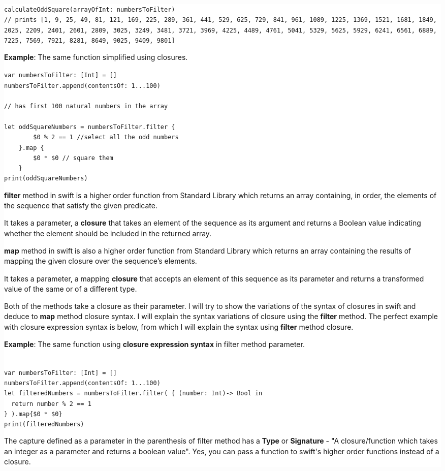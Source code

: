 ```
calculateOddSquare(arrayOfInt: numbersToFilter)
// prints [1, 9, 25, 49, 81, 121, 169, 225, 289, 361, 441, 529, 625, 729, 841, 961, 1089, 1225, 1369, 1521, 1681, 1849, 2025, 2209, 2401, 2601, 2809, 3025, 3249, 3481, 3721, 3969, 4225, 4489, 4761, 5041, 5329, 5625, 5929, 6241, 6561, 6889, 7225, 7569, 7921, 8281, 8649, 9025, 9409, 9801]

``` 

**Example**: The same function simplified using closures. 

```
var numbersToFilter: [Int] = []
numbersToFilter.append(contentsOf: 1...100)

// has first 100 natural numbers in the array

let oddSquareNumbers = numbersToFilter.filter {
        $0 % 2 == 1 //select all the odd numbers
    }.map {
        $0 * $0 // square them
    }
print(oddSquareNumbers)

``` 
**filter** method in swift is a higher order function from Standard Library which returns an array containing, in order, the elements of the sequence that satisfy the given predicate.

It takes a parameter, a **closure** that takes an element of the sequence as its argument and returns a Boolean value indicating whether the element should be included in the returned array.

**map** method in swift is also a higher order function from Standard Library which returns an array containing the results of mapping the given closure over the sequence’s elements.

It takes a parameter, a mapping **closure** that accepts an element of this sequence as its parameter and returns a transformed value of the same or of a different type.


Both of the methods take a closure as their parameter. I will try to show the variations of the syntax of closures in swift and deduce to **map** method closure syntax. I will explain the syntax variations of closure using the **filter** method. The perfect example with closure expression syntax is below, from which I will explain the syntax using **filter** method closure.

**Example**: The same function using **closure expression syntax** in filter method parameter. 

```

var numbersToFilter: [Int] = []
numbersToFilter.append(contentsOf: 1...100)
let filteredNumbers = numbersToFilter.filter( { (number: Int)-> Bool in
  return number % 2 == 1
} ).map{$0 * $0}
print(filteredNumbers)

``` 
The capture defined as a parameter in the parenthesis of filter method has a **Type** or **Signature** -  "A closure/function which takes an integer as a parameter and returns a boolean value". Yes, you can pass a function to swift's higher order functions instead of a closure.

